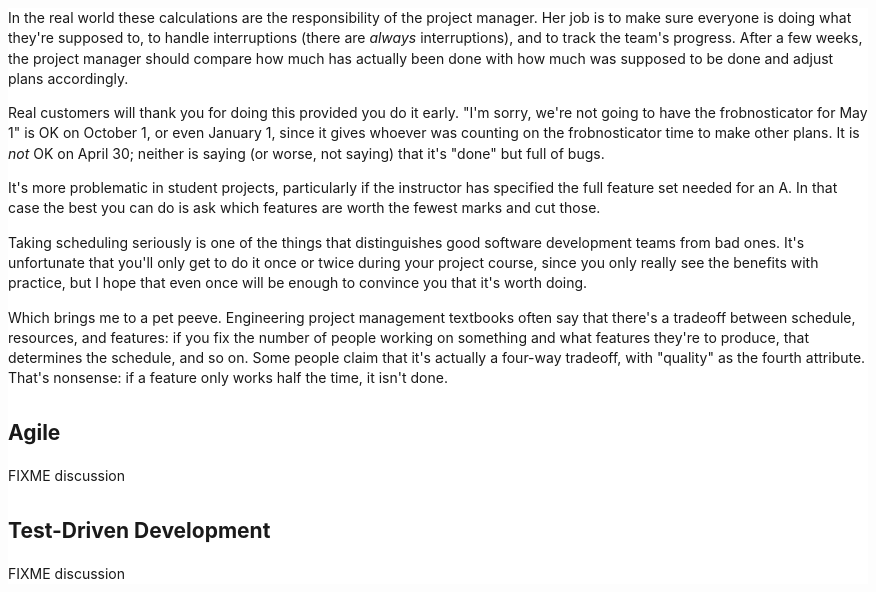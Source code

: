 In the real world these calculations are
the responsibility of the project manager.
Her job is to make sure everyone is doing what they're supposed to,
to handle interruptions (there are *always* interruptions),
and to track the team's progress.
After a few weeks,
the project manager should compare how much has actually been done
with how much was supposed to be done
and adjust plans accordingly.

Real customers will thank you for doing this
provided you do it early.
"I'm sorry, we're not going to have the frobnosticator for May 1"
is OK on October 1,
or even January 1,
since it gives whoever was counting on the frobnosticator
time to make other plans.
It is *not* OK on April 30;
neither is saying (or worse, not saying) that it's "done" but full of bugs.

It's more problematic in student projects,
particularly if the instructor has specified the full feature set needed for an A.
In that case the best you can do is ask which features are worth the fewest marks
and cut those.

Taking scheduling seriously
is one of the things that distinguishes good software development teams from bad ones.
It's unfortunate that you'll only get to do it once or twice during your project course,
since you only really see the benefits with practice,
but I hope that even once will be enough to convince you that it's worth doing.

Which brings me to a pet peeve.
Engineering project management textbooks often say that
there's a tradeoff between schedule, resources, and features:
if you fix the number of people working on something
and what features they're to produce,
that determines the schedule, and so on.
Some people claim that it's actually a four-way tradeoff,
with "quality" as the fourth attribute.
That's nonsense:
if a feature only works half the time,
it isn't done.

## Agile

FIXME discussion

## Test-Driven Development

FIXME discussion
